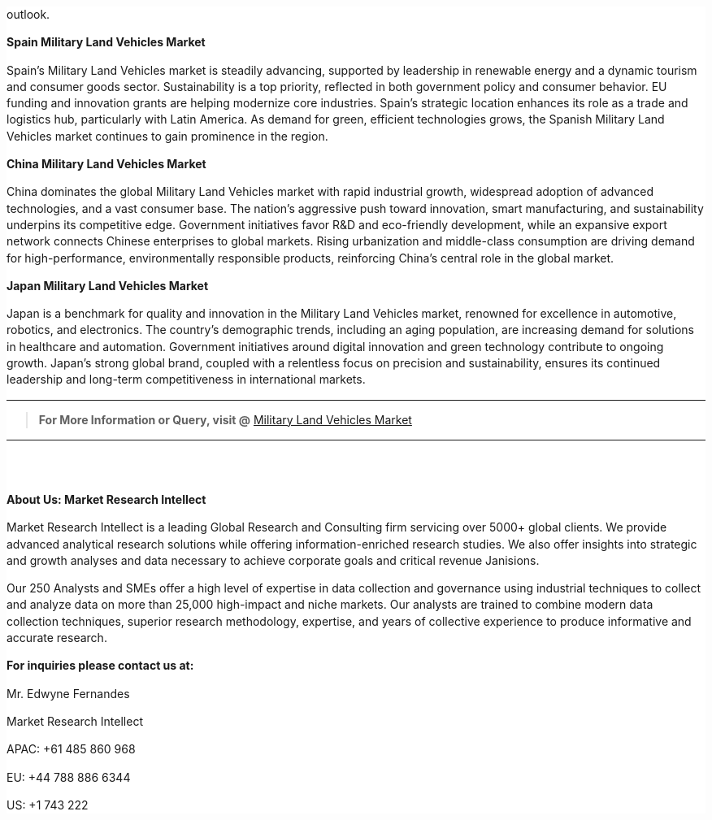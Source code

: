 outlook.</p><p class="" data-start="4424" data-end="4975"><strong data-start="4424" data-end="4445">Spain Military Land Vehicles Market</strong></p><p class="" data-start="4424" data-end="4975">Spain&rsquo;s Military Land Vehicles market is steadily advancing, supported by leadership in renewable energy and a dynamic tourism and consumer goods sector. Sustainability is a top priority, reflected in both government policy and consumer behavior. EU funding and innovation grants are helping modernize core industries. Spain&rsquo;s strategic location enhances its role as a trade and logistics hub, particularly with Latin America. As demand for green, efficient technologies grows, the Spanish Military Land Vehicles market continues to gain prominence in the region.</p><p class="" data-start="4977" data-end="5589"><strong data-start="4977" data-end="4998">China Military Land Vehicles Market</strong></p><p class="" data-start="4977" data-end="5589">China dominates the global Military Land Vehicles market with rapid industrial growth, widespread adoption of advanced technologies, and a vast consumer base. The nation&rsquo;s aggressive push toward innovation, smart manufacturing, and sustainability underpins its competitive edge. Government initiatives favor R&amp;D and eco-friendly development, while an expansive export network connects Chinese enterprises to global markets. Rising urbanization and middle-class consumption are driving demand for high-performance, environmentally responsible products, reinforcing China&rsquo;s central role in the global market.</p><p class="" data-start="5591" data-end="6162"><strong data-start="5591" data-end="5612">Japan Military Land Vehicles Market</strong></p><p class="" data-start="5591" data-end="6162">Japan is a benchmark for quality and innovation in the Military Land Vehicles market, renowned for excellence in automotive, robotics, and electronics. The country&rsquo;s demographic trends, including an aging population, are increasing demand for solutions in healthcare and automation. Government initiatives around digital innovation and green technology contribute to ongoing growth. Japan&rsquo;s strong global brand, coupled with a relentless focus on precision and sustainability, ensures its continued leadership and long-term competitiveness in international markets.</p><hr /><blockquote><p><span class="font-[700]"><strong>For More Information or Query, visit&nbsp;@</strong>&nbsp;</span><span class="font-[700]"><a href="https://www.marketresearchintellect.com/product/global-military-land-vehicles-market/?utm_source=Linkedin&utm_medium=026" target="_blank" data-tracking-control-name="article-ssr-frontend-pulse_little-text-block" data-tracking-will-navigate="" data-test-link="">Military Land Vehicles Market</a></span></p></blockquote><hr /><h3>&nbsp;</h3><p><strong><span class="font-[700]">About Us: Market Research Intellect</span></strong></p><p><span class="">Market Research Intellect is a leading Global Research and Consulting firm servicing over 5000+ global clients. We provide advanced analytical research solutions while offering information-enriched research studies.&nbsp;</span>We also offer insights into strategic and growth analyses and data necessary to achieve corporate goals and critical revenue Janisions.</p><p><span class="">Our 250 Analysts and SMEs offer a high level of expertise in data collection and governance using industrial techniques to collect and analyze data on more than 25,000 high-impact and niche markets. Our analysts are trained to combine modern data collection techniques, superior research methodology, expertise, and years of collective experience to produce informative and accurate research.</span></p><p><strong>For inquiries please contact us at:</strong></p><p>Mr. Edwyne Fernandes</p><p>Market Research Intellect</p><p>APAC: +61 485 860 968</p><p>EU: +44 788 886 6344</p><p>US: +1 743 222
